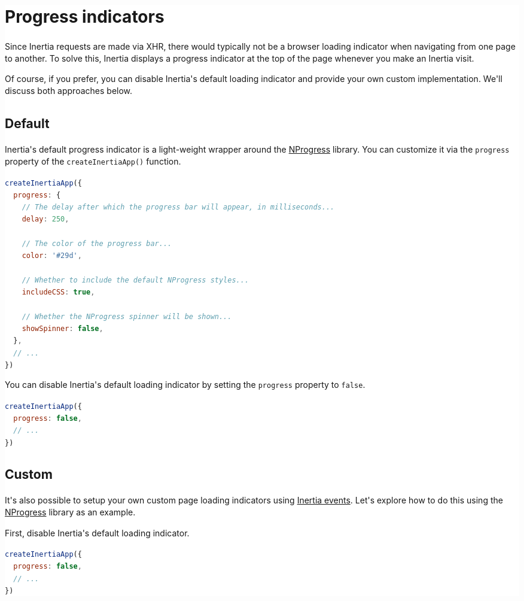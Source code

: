 # Progress indicators

Since Inertia requests are made via XHR, there would typically not be a browser loading indicator when navigating from one page to another. To solve this, Inertia displays a progress indicator at the top of the page whenever you make an Inertia visit.

Of course, if you prefer, you can disable Inertia's default loading indicator and provide your own custom implementation. We'll discuss both approaches below.

## Default

Inertia's default progress indicator is a light-weight wrapper around the [NProgress](https://ricostacruz.com/nprogress/) library. You can customize it via the `progress` property of the `createInertiaApp()` function.

```js
createInertiaApp({
  progress: {
    // The delay after which the progress bar will appear, in milliseconds...
    delay: 250,

    // The color of the progress bar...
    color: '#29d',

    // Whether to include the default NProgress styles...
    includeCSS: true,

    // Whether the NProgress spinner will be shown...
    showSpinner: false,
  },
  // ...
})
```

You can disable Inertia's default loading indicator by setting the `progress` property to `false`.

```js
createInertiaApp({
  progress: false,
  // ...
})
```

## Custom

It's also possible to setup your own custom page loading indicators using [Inertia events](/guide/events.md). Let's explore how to do this using the [NProgress](https://ricostacruz.com/nprogress/) library as an example.

First, disable Inertia's default loading indicator.

```js
createInertiaApp({
  progress: false,
  // ...
})
```

